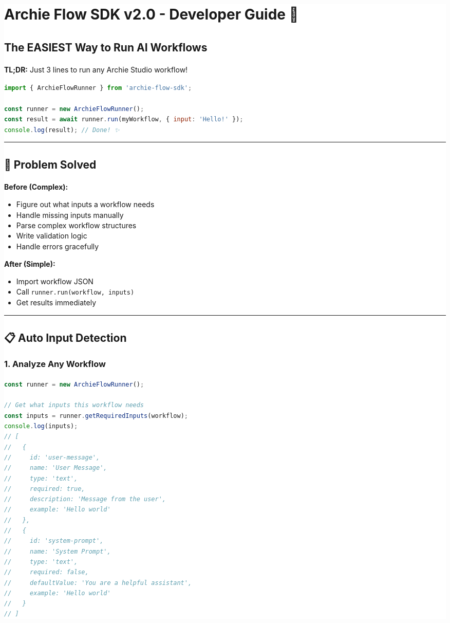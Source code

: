 # Archie Flow SDK v2.0 - Developer Guide 🚀

## The EASIEST Way to Run AI Workflows

**TL;DR:** Just 3 lines to run any Archie Studio workflow!

```javascript
import { ArchieFlowRunner } from 'archie-flow-sdk';

const runner = new ArchieFlowRunner();
const result = await runner.run(myWorkflow, { input: 'Hello!' });
console.log(result); // Done! ✨
```

---

## 🎯 **Problem Solved**

**Before (Complex):**
- Figure out what inputs a workflow needs
- Handle missing inputs manually  
- Parse complex workflow structures
- Write validation logic
- Handle errors gracefully

**After (Simple):**
- Import workflow JSON
- Call `runner.run(workflow, inputs)`
- Get results immediately

---

## 📋 **Auto Input Detection**

### **1. Analyze Any Workflow**

```javascript
const runner = new ArchieFlowRunner();

// Get what inputs this workflow needs
const inputs = runner.getRequiredInputs(workflow);
console.log(inputs);
// [
//   {
//     id: 'user-message',
//     name: 'User Message', 
//     type: 'text',
//     required: true,
//     description: 'Message from the user',
//     example: 'Hello world'
//   },
//   {
//     id: 'system-prompt',
//     name: 'System Prompt',
//     type: 'text', 
//     required: false,
//     defaultValue: 'You are a helpful assistant',
//     example: 'Hello world'
//   }
// ]
```
